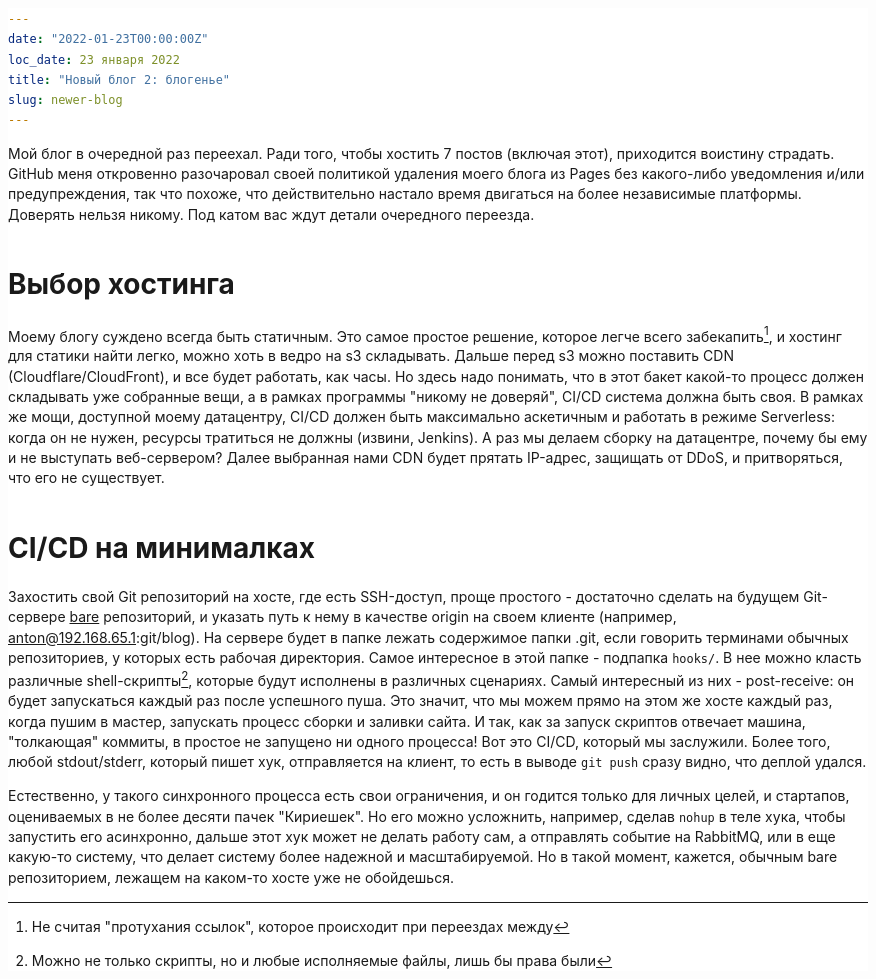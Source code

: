 ```yaml
---
date: "2022-01-23T00:00:00Z"
loc_date: 23 января 2022
title: "Новый блог 2: блогенье"
slug: newer-blog
---
```


Мой блог в очередной раз переехал. Ради того, чтобы хостить 7 постов (включая
этот), приходится воистину страдать. GitHub меня откровенно разочаровал своей
политикой удаления моего блога из Pages без какого-либо уведомления и/или
предупреждения, так что похоже, что действительно настало время двигаться на
более независимые платформы. Доверять нельзя никому. Под катом вас ждут детали
очередного переезда.



# Выбор хостинга

Моему блогу суждено всегда быть статичным. Это самое простое решение, которое
легче всего забекапить[^1], и хостинг для статики найти легко, можно хоть в
ведро на s3 складывать. Дальше перед s3 можно поставить CDN
(Cloudflare/CloudFront), и все будет работать, как часы. Но здесь надо понимать,
что в этот бакет какой-то процесс должен складывать уже собранные вещи, а в
рамках программы "никому не доверяй", CI/CD система должна быть своя.  В рамках
же мощи, доступной моему датацентру, CI/CD должен быть максимально аскетичным и
работать в режиме Serverless: когда он не нужен, ресурсы тратиться не должны
(извини, Jenkins). А раз мы делаем сборку на датацентре, почему бы ему и не
выступать веб-сервером? Далее выбранная нами CDN будет прятать IP-адрес,
защищать от DDoS, и притворяться, что его не существует.

# CI/CD на минималках

Захостить свой Git репозиторий на хосте, где есть SSH-доступ, проще простого -
достаточно сделать на будущем Git-сервере
[bare](https://git-scm.com/book/en/v2/Git-on-the-Server-Getting-Git-on-a-Server)
репозиторий, и указать путь к нему в качестве origin на своем клиенте (например,
anton@192.168.65.1:git/blog). На сервере будет в папке лежать содержимое папки
.git, если говорить терминами обычных репозиториев, у которых есть рабочая
директория. Самое интересное в этой папке - подпапка `hooks/`. В нее можно
класть различные shell-скрипты[^2], которые будут исполнены в различных
сценариях. Самый интересный из них - post-receive: он будет запускаться каждый
раз после успешного пуша. Это значит, что мы можем прямо на этом же хосте каждый
раз, когда пушим в мастер, запускать процесс сборки и заливки сайта. И так, как
за запуск скриптов отвечает машина, "толкающая" коммиты, в простое не запущено
ни одного процесса! Вот это CI/CD, который мы заслужили. Более того, любой
stdout/stderr, который пишет хук, отправляется на клиент, то есть в выводе `git
push` сразу видно, что деплой удался.

Естественно, у такого синхронного процесса есть свои ограничения, и он годится
только для личных целей, и стартапов, оцениваемых в не более десяти пачек
"Кириешек". Но его можно усложнить, например, сделав `nohup` в теле хука, чтобы
запустить его асинхронно, дальше этот хук может не делать работу сам, а
отправлять событие на RabbitMQ, или в еще какую-то систему, что делает систему
более надежной и масштабируемой. Но в такой момент, кажется, обычным bare
репозиторием, лежащем на каком-то хосте уже не обойдешься.


[^1]: Не считая "протухания ссылок", которое происходит при переездах между
[^2]: Можно не только скрипты, но и любые исполняемые файлы, лишь бы права были
[^3]: "Не поддерживается" - значит, что нет готовых артефактов. Оно вполне
[^4]: Hugo использует Go templates, уже отлично знакомые мне по Helm и всему,
[^5]: Единственное, что никогда не спрячется за Cloudflare - это мой любимый